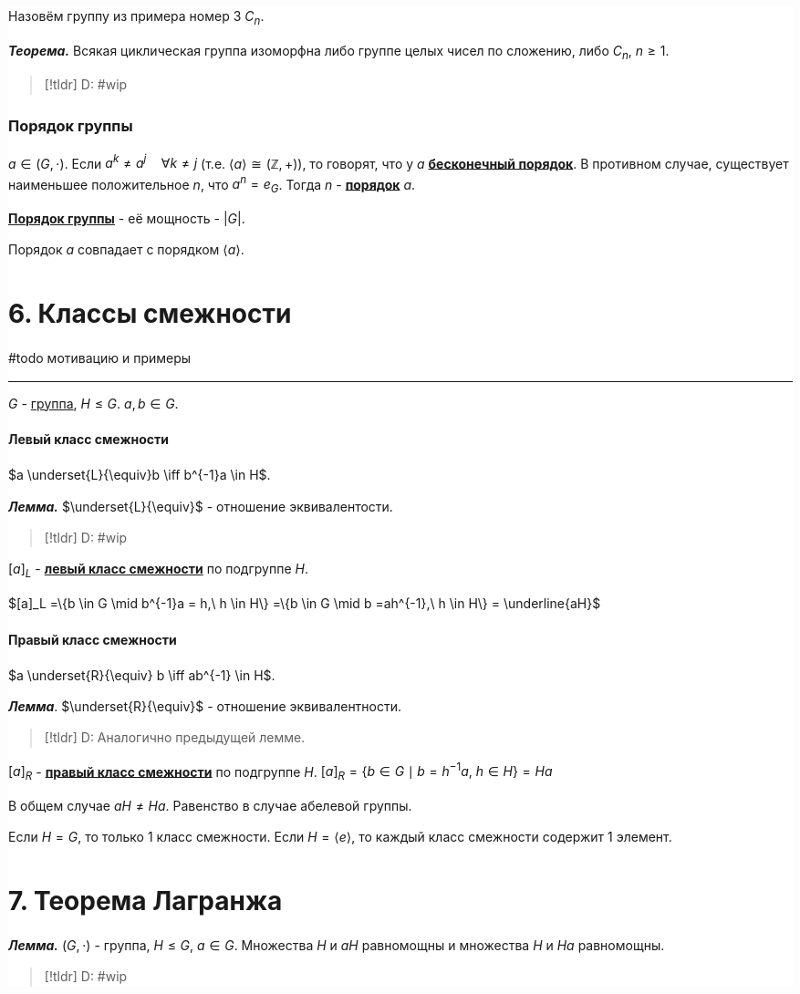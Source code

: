 Назовём группу из примера номер 3 $C_n$. 

***Теорема.*** Всякая циклическая группа изоморфна либо группе целых чисел по сложению, либо $C_n, \ n \ge 1$.
>[!tldr] D: #wip 

### Порядок группы
$a\in (G, \cdot)$.
Если $a^k \neq a^j \quad \forall k \neq j$ (т.е. $\langle a \rangle \cong (\mathbb{Z}, +)$), то говорят, что у $a$ <ins>**бесконечный порядок**</ins>.
В противном случае, существует наименьшее положительное $n$, что $a^n = e_G$. Тогда $n$ - <ins>**порядок**</ins> $a$.

<ins>**Порядок группы**</ins> - её мощность - $|G|$.

Порядок $a$ совпадает с порядком $\langle a \rangle$.

# 6. Классы смежности 
#todo мотивацию и примеры

---
$G$ - [группа](obsidian://open?vault=algebra%203&file=%D0%A2%D0%B5%D0%BE%D1%80%D0%B8%D1%8F%20%D0%B3%D1%80%D1%83%D0%BF%D0%BF%2F1.%20%D0%93%D1%80%D1%83%D0%BF%D0%BF%D1%8B), $H \le G$.
$a, b \in G$.
#### Левый класс смежности
$a \underset{L}{\equiv}b \iff b^{-1}a \in H$.

***Лемма.***  $\underset{L}{\equiv}$ - отношение эквивалентости.
>[!tldr] D:
>#wip

$[a]_L$ - <ins>**левый класс смежности**</ins> по подгруппе $H$.

$[a]_L =\{b \in G \mid b^{-1}a = h,\ h \in H\} =\{b \in G \mid b =ah^{-1},\ h \in H\} = \underline{aH}$

#### Правый класс смежности
$a \underset{R}{\equiv} b \iff ab^{-1} \in H$.

***Лемма***. $\underset{R}{\equiv}$ - отношение эквивалентности.
>[!tldr] D: 
>Аналогично предыдущей лемме.

$[a]_R$ - <ins>**правый класс смежности**</ins> по подгруппе $H$.
$[a]_R =\{b \in G \mid b=h^{-1}a,\ h \in H\} = Ha$

В общем случае $aH\neq Ha$. Равенство в случае абелевой группы.

Если $H=G$, то только 1 класс смежности.
Если $H = \langle e \rangle$, то каждый класс смежности содержит 1 элемент.

# 7. Теорема Лагранжа
***Лемма.*** $(G, \cdot)$ - группа, $H \le G,\ a \in G$.
Множества $H$ и $aH$ равномощны и множества $H$ и $Ha$ равномощны.
>[!tldr] D: 
>#wip
